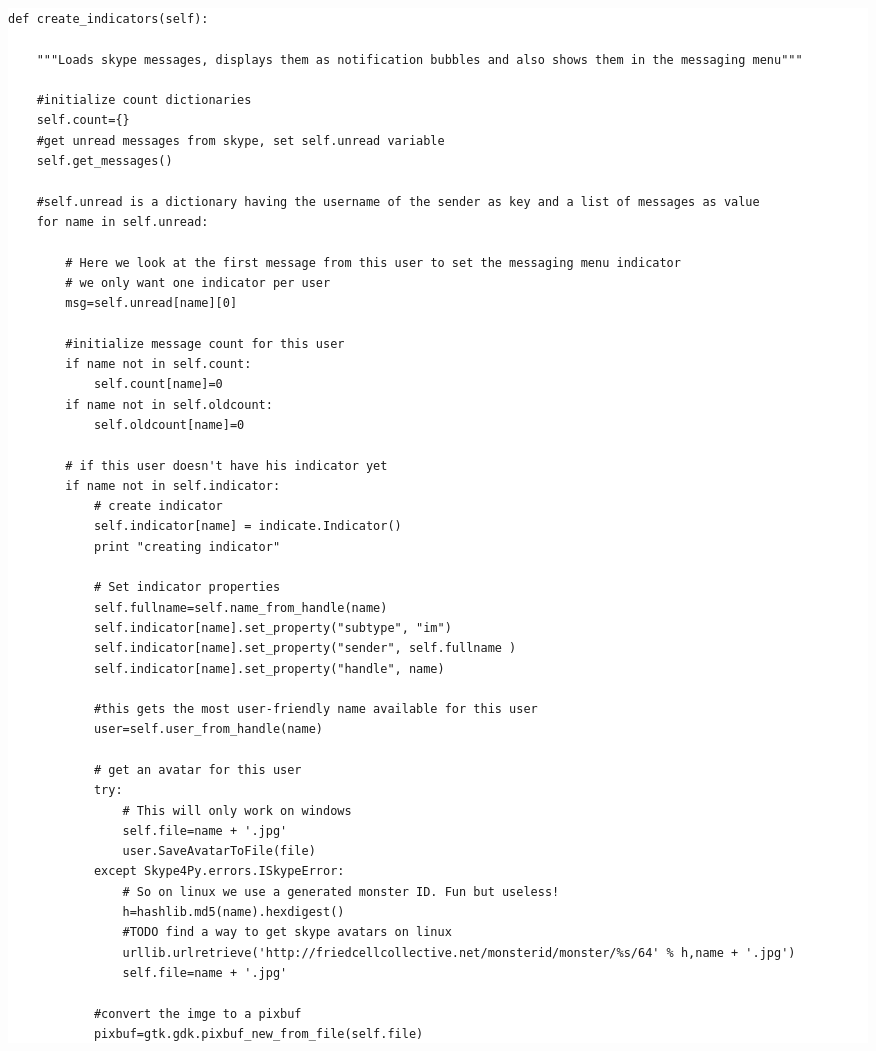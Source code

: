 	def create_indicators(self):

		"""Loads skype messages, displays them as notification bubbles and also shows them in the messaging menu"""

		#initialize count dictionaries
		self.count={}
		#get unread messages from skype, set self.unread variable
		self.get_messages()

		#self.unread is a dictionary having the username of the sender as key and a list of messages as value
		for name in self.unread:

			# Here we look at the first message from this user to set the messaging menu indicator
			# we only want one indicator per user
			msg=self.unread[name][0]

			#initialize message count for this user
			if name not in self.count:
				self.count[name]=0
			if name not in self.oldcount:
				self.oldcount[name]=0

			# if this user doesn't have his indicator yet
			if name not in self.indicator:
				# create indicator
				self.indicator[name] = indicate.Indicator()
				print "creating indicator"

				# Set indicator properties
				self.fullname=self.name_from_handle(name)
				self.indicator[name].set_property("subtype", "im")
				self.indicator[name].set_property("sender", self.fullname )
				self.indicator[name].set_property("handle", name)

				#this gets the most user-friendly name available for this user
				user=self.user_from_handle(name)

				# get an avatar for this user
				try:
					# This will only work on windows
					self.file=name + '.jpg'
					user.SaveAvatarToFile(file)
				except Skype4Py.errors.ISkypeError:
					# So on linux we use a generated monster ID. Fun but useless!
					h=hashlib.md5(name).hexdigest()
					#TODO find a way to get skype avatars on linux
					urllib.urlretrieve('http://friedcellcollective.net/monsterid/monster/%s/64' % h,name + '.jpg')
					self.file=name + '.jpg'

				#convert the imge to a pixbuf
				pixbuf=gtk.gdk.pixbuf_new_from_file(self.file)
